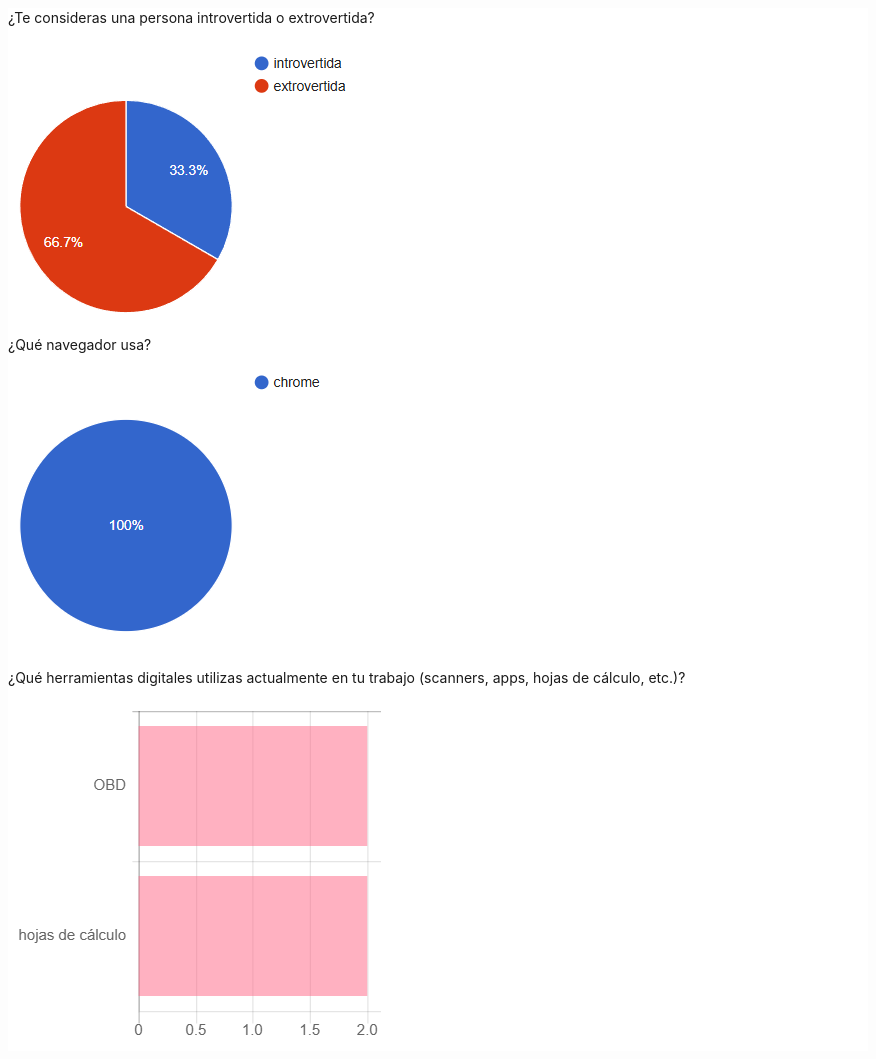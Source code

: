 ¿Te consideras una persona introvertida o extrovertida?

![chart img](/assets/imgs/chapter-II/analysis-chart-27.png)

¿Qué navegador usa?

![chart img](/assets/imgs/chapter-II/analysis-chart-29.png)

¿Qué herramientas digitales utilizas actualmente en tu trabajo (scanners, apps, hojas de cálculo, etc.)?

![chart img](/assets/imgs/chapter-II/analysis-chart-30.png)
